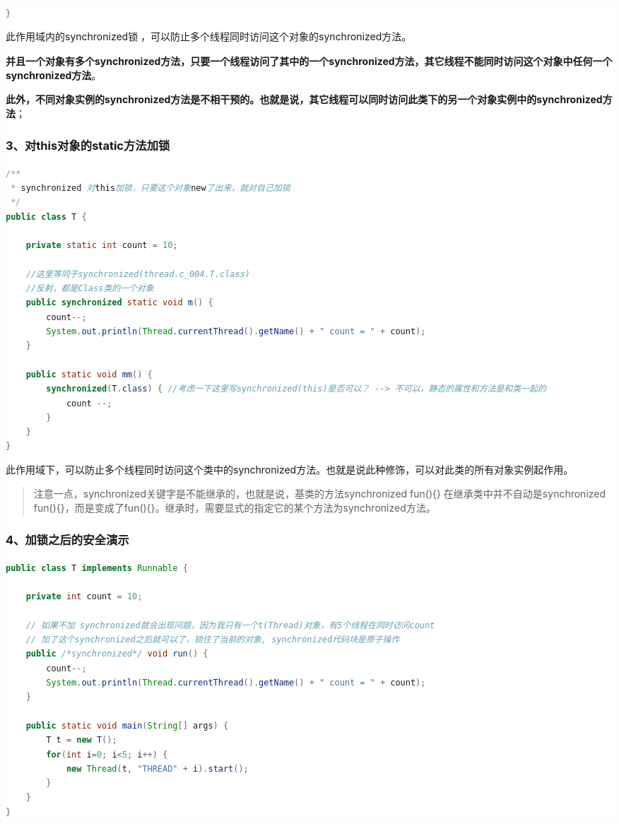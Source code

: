 ```java
}
```

此作用域内的synchronized锁 ，可以防止多个线程同时访问这个对象的synchronized方法。

**并且一个对象有多个synchronized方法，只要一个线程访问了其中的一个synchronized方法，其它线程不能同时访问这个对象中任何一个synchronized方法**。

 **此外，不同对象实例的synchronized方法是不相干预的。也就是说，其它线程可以同时访问此类下的另一个对象实例中的synchronized方法**；

### 3、对this对象的static方法加锁

```java
/**
 * synchronized 对this加锁，只要这个对象new了出来，就对自己加锁
 */
public class T {

    private static int count = 10;

    //这里等同于synchronized(thread.c_004.T.class)
    //反射，都是Class类的一个对象
    public synchronized static void m() {
        count--;
        System.out.println(Thread.currentThread().getName() + " count = " + count);
    }

    public static void mm() {
        synchronized(T.class) { //考虑一下这里写synchronized(this)是否可以？ --> 不可以，静态的属性和方法是和类一起的
            count --;
        }
    }
}
```

此作用域下，可以防止多个线程同时访问这个类中的synchronized方法。也就是说此种修饰，可以对此类的所有对象实例起作用。

> 注意一点，synchronized关键字是不能继承的，也就是说，基类的方法synchronized fun(){} 在继承类中并不自动是synchronized fun(){}，而是变成了fun(){}。继承时，需要显式的指定它的某个方法为synchronized方法。




### 4、加锁之后的安全演示

```java
public class T implements Runnable {

    private int count = 10;

    // 如果不加 synchronized就会出现问题，因为我只有一个t(Thread)对象，有5个线程在同时访问count
    // 加了这个synchronized之后就可以了，锁住了当前的对象, synchronized代码块是原子操作
    public /*synchronized*/ void run() {
        count--;
        System.out.println(Thread.currentThread().getName() + " count = " + count);
    }

    public static void main(String[] args) {
        T t = new T();
        for(int i=0; i<5; i++) {
            new Thread(t, "THREAD" + i).start();
        }
    }
}
```
